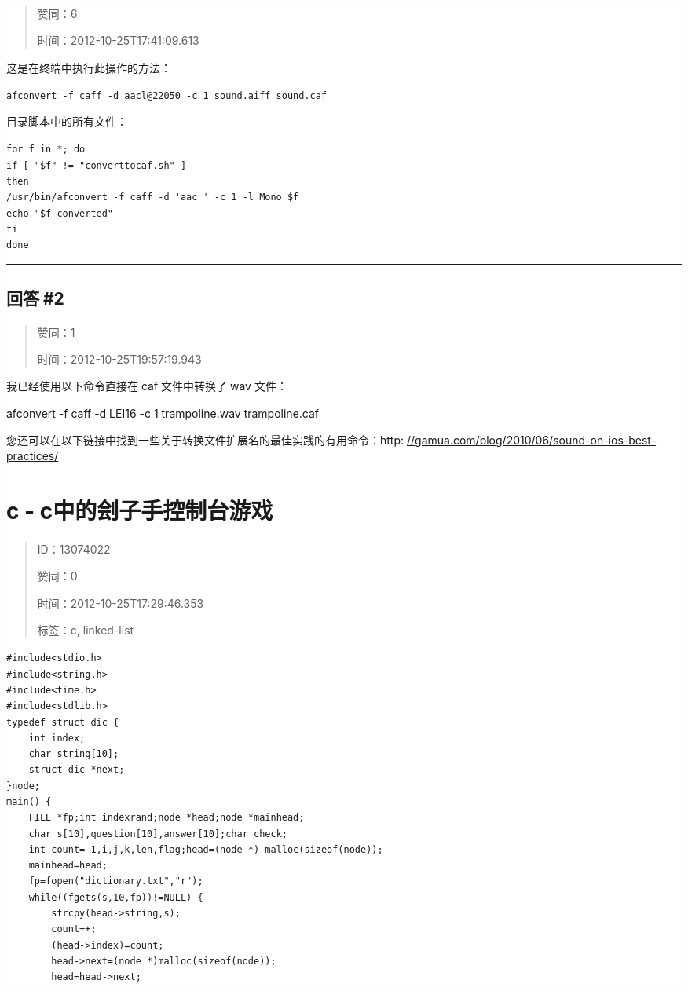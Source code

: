 > 赞同：6
> 
> 时间：2012-10-25T17:41:09.613

这是在终端中执行此操作的方法：

`afconvert -f caff -d aacl@22050 -c 1 sound.aiff sound.caf`

目录脚本中的所有文件：

```
for f in *; do
if [ "$f" != "converttocaf.sh" ]
then
/usr/bin/afconvert -f caff -d 'aac ' -c 1 -l Mono $f
echo "$f converted"
fi
done 
```

* * *

## 回答 #2

> 赞同：1
> 
> 时间：2012-10-25T19:57:19.943

我已经使用以下命令直接在 caf 文件中转换了 wav 文件：

afconvert -f caff -d LEI16 -c 1 trampoline.wav trampoline.caf

您还可以在以下链接中找到一些关于转换文件扩展名的最佳实践的有用命令：http: [//gamua.com/blog/2010/06/sound-on-ios-best-practices/](http://gamua.com/blog/2010/06/sound-on-ios-best-practices/)

# c - c中的刽子手控制台游戏

> ID：13074022
> 
> 赞同：0
> 
> 时间：2012-10-25T17:29:46.353
> 
> 标签：c, linked-list

```
#include<stdio.h>
#include<string.h>
#include<time.h>
#include<stdlib.h>
typedef struct dic {
    int index;
    char string[10];
    struct dic *next;
}node;
main() {
    FILE *fp;int indexrand;node *head;node *mainhead;
    char s[10],question[10],answer[10];char check;
    int count=-1,i,j,k,len,flag;head=(node *) malloc(sizeof(node));
    mainhead=head;
    fp=fopen("dictionary.txt","r");
    while((fgets(s,10,fp))!=NULL) {
        strcpy(head->string,s);
        count++;  
        (head->index)=count;
        head->next=(node *)malloc(sizeof(node));
        head=head->next;
```